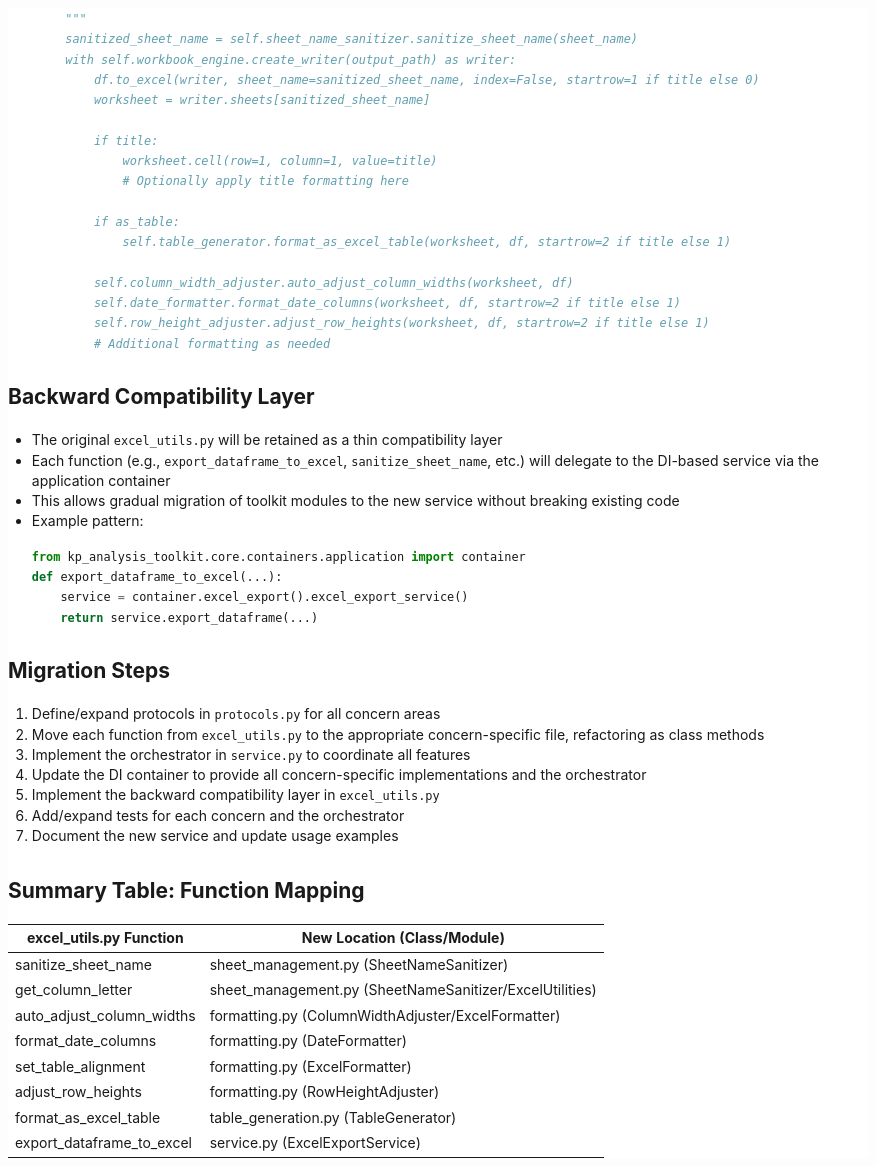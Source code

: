 ```python
        """
        sanitized_sheet_name = self.sheet_name_sanitizer.sanitize_sheet_name(sheet_name)
        with self.workbook_engine.create_writer(output_path) as writer:
            df.to_excel(writer, sheet_name=sanitized_sheet_name, index=False, startrow=1 if title else 0)
            worksheet = writer.sheets[sanitized_sheet_name]

            if title:
                worksheet.cell(row=1, column=1, value=title)
                # Optionally apply title formatting here

            if as_table:
                self.table_generator.format_as_excel_table(worksheet, df, startrow=2 if title else 1)

            self.column_width_adjuster.auto_adjust_column_widths(worksheet, df)
            self.date_formatter.format_date_columns(worksheet, df, startrow=2 if title else 1)
            self.row_height_adjuster.adjust_row_heights(worksheet, df, startrow=2 if title else 1)
            # Additional formatting as needed
```

## Backward Compatibility Layer
- The original `excel_utils.py` will be retained as a thin compatibility layer
- Each function (e.g., `export_dataframe_to_excel`, `sanitize_sheet_name`, etc.) will delegate to the DI-based service via the application container
- This allows gradual migration of toolkit modules to the new service without breaking existing code
- Example pattern:
  ```python
  from kp_analysis_toolkit.core.containers.application import container
  def export_dataframe_to_excel(...):
      service = container.excel_export().excel_export_service()
      return service.export_dataframe(...)
  ```

## Migration Steps
1. Define/expand protocols in `protocols.py` for all concern areas
2. Move each function from `excel_utils.py` to the appropriate concern-specific file, refactoring as class methods
3. Implement the orchestrator in `service.py` to coordinate all features
4. Update the DI container to provide all concern-specific implementations and the orchestrator
5. Implement the backward compatibility layer in `excel_utils.py`
6. Add/expand tests for each concern and the orchestrator
7. Document the new service and update usage examples

## Summary Table: Function Mapping
| excel_utils.py Function         | New Location (Class/Module)         |
|---------------------------------|-------------------------------------|
| sanitize_sheet_name             | sheet_management.py (SheetNameSanitizer) |
| get_column_letter               | sheet_management.py (SheetNameSanitizer/ExcelUtilities) |
| auto_adjust_column_widths       | formatting.py (ColumnWidthAdjuster/ExcelFormatter) |
| format_date_columns             | formatting.py (DateFormatter)       |
| set_table_alignment             | formatting.py (ExcelFormatter)      |
| adjust_row_heights              | formatting.py (RowHeightAdjuster)   |
| format_as_excel_table           | table_generation.py (TableGenerator)|
| export_dataframe_to_excel       | service.py (ExcelExportService)     |